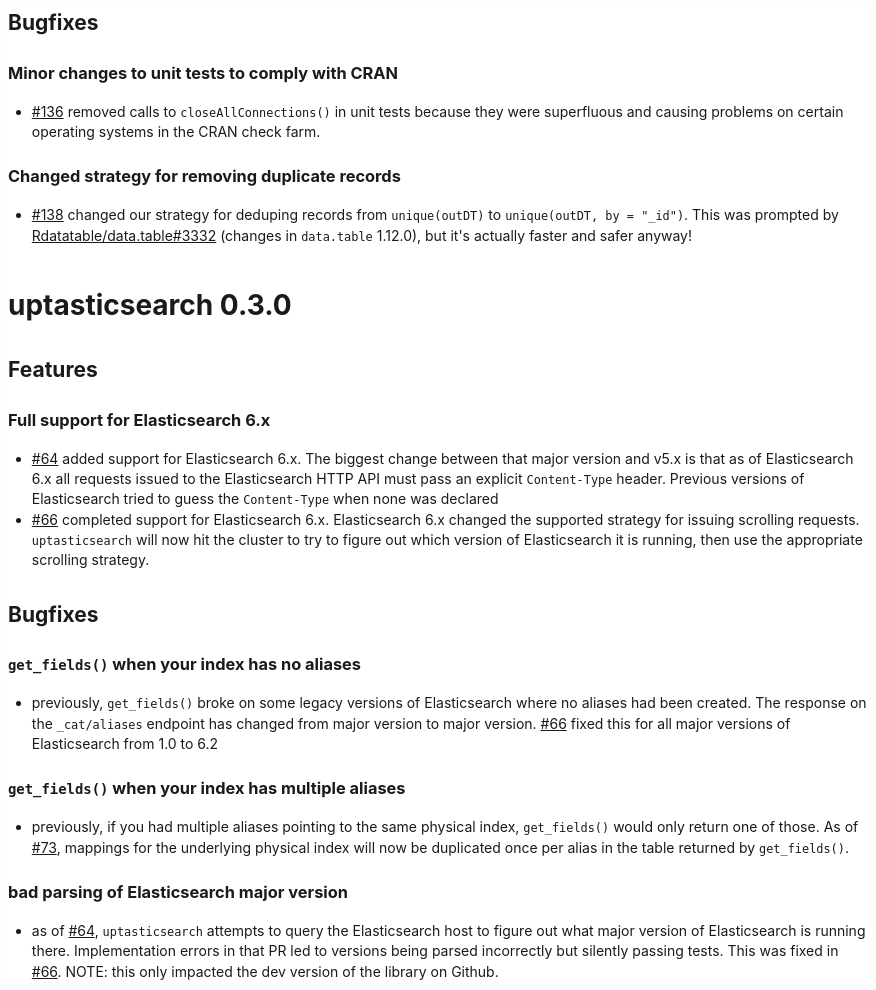 ## Bugfixes

### Minor changes to unit tests to comply with CRAN
- [#136](https://github.com/uptake/uptasticsearch/pull/136) removed calls to `closeAllConnections()` in unit tests because they were superfluous and causing problems on certain operating systems in the CRAN check farm.

### Changed strategy for removing duplicate records
- [#138](https://github.com/uptake/uptasticsearch/pull/138) changed our strategy for deduping records from `unique(outDT)` to `unique(outDT, by = "_id")`. This was prompted by [Rdatatable/data.table#3332](https://github.com/Rdatatable/data.table/issues/3332) (changes in `data.table` 1.12.0), but it's actually faster and safer anyway!

# uptasticsearch 0.3.0

## Features

### Full support for Elasticsearch 6.x
- [#64](https://github.com/uptake/uptasticsearch/pull/64) added support for Elasticsearch 6.x. The biggest change between that major version and v5.x is that as of Elasticsearch 6.x all requests issued to the Elasticsearch HTTP API must pass an explicit `Content-Type` header. Previous versions of Elasticsearch tried to guess the `Content-Type` when none was declared
- [#66](https://github.com/uptake/uptasticsearch/pull/66) completed support for Elasticsearch 6.x. Elasticsearch 6.x changed the supported strategy for issuing scrolling requests. `uptasticsearch` will now hit the cluster to try to figure out which version of Elasticsearch it is running, then use the appropriate scrolling strategy.

## Bugfixes

### `get_fields()` when your index has no aliases
- previously, `get_fields()` broke on some legacy versions of Elasticsearch where no aliases had been created. The response on the `_cat/aliases` endpoint has changed from major version to major version. [#66](https://github.com/uptake/uptasticsearch/pull/66) fixed this for all major versions of Elasticsearch from 1.0 to 6.2

### `get_fields()` when your index has multiple aliases
- previously, if you had multiple aliases pointing to the same physical index, `get_fields()` would only return one of those. As of [#73](https://github.com/uptake/uptasticsearch/pull/73), mappings for the underlying physical index will now be duplicated once per alias in the table returned by `get_fields()`.

### bad parsing of Elasticsearch major version
- as of [#64](https://github.com/uptake/uptasticsearch/pull/64), `uptasticsearch` attempts to query the Elasticsearch host to figure out what major version of Elasticsearch is running there. Implementation errors in that PR led to versions being parsed incorrectly but silently passing tests. This was fixed in [#66](https://github.com/uptake/uptasticsearch/pull/66). NOTE: this only impacted the dev version of the library on Github.
